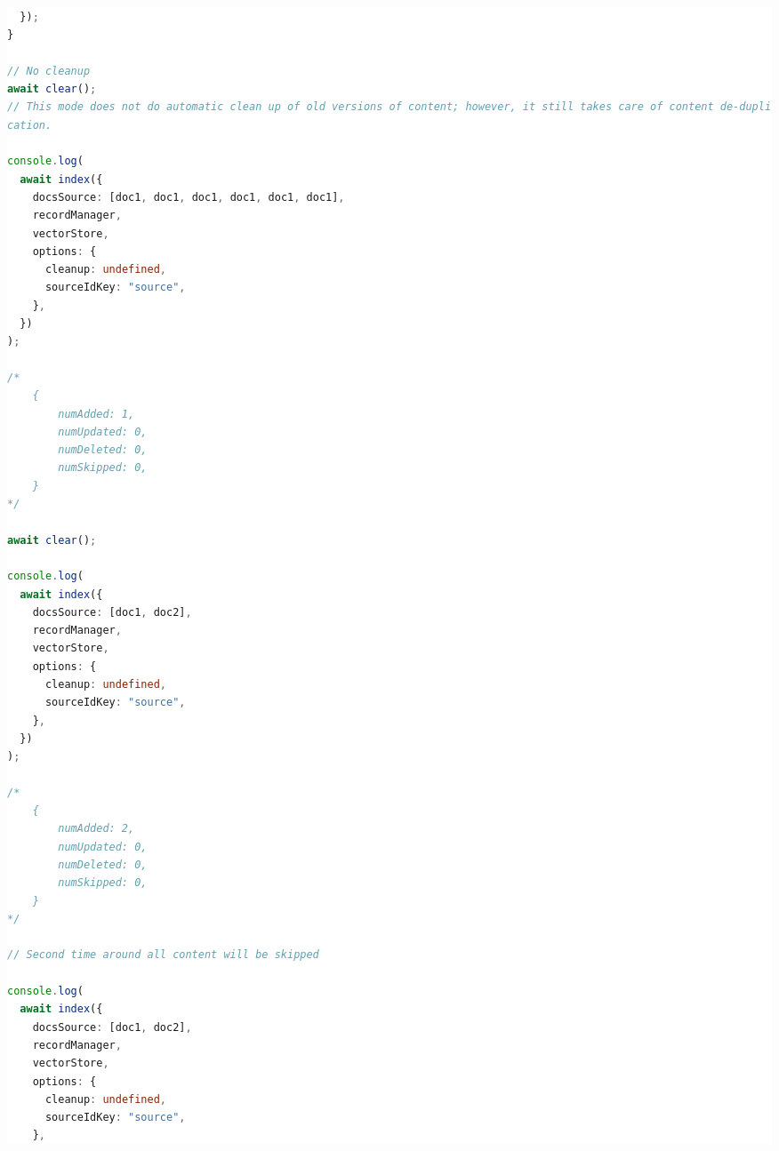 ```typescript
  });
}

// No cleanup
await clear();
// This mode does not do automatic clean up of old versions of content; however, it still takes care of content de-duplication.

console.log(
  await index({
    docsSource: [doc1, doc1, doc1, doc1, doc1, doc1],
    recordManager,
    vectorStore,
    options: {
      cleanup: undefined,
      sourceIdKey: "source",
    },
  })
);

/*
    {
        numAdded: 1,
        numUpdated: 0,
        numDeleted: 0,
        numSkipped: 0,
    }
*/

await clear();

console.log(
  await index({
    docsSource: [doc1, doc2],
    recordManager,
    vectorStore,
    options: {
      cleanup: undefined,
      sourceIdKey: "source",
    },
  })
);

/*
    {
        numAdded: 2,
        numUpdated: 0,
        numDeleted: 0,
        numSkipped: 0,
    }
*/

// Second time around all content will be skipped

console.log(
  await index({
    docsSource: [doc1, doc2],
    recordManager,
    vectorStore,
    options: {
      cleanup: undefined,
      sourceIdKey: "source",
    },
```